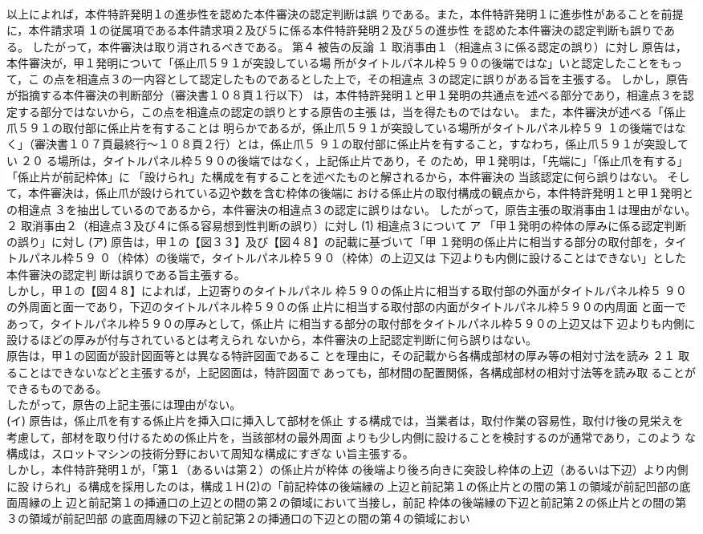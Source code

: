   以上によれば，本件特許発明１の進歩性を認めた本件審決の認定判断は誤
りである。また，本件特許発明１に進歩性があることを前提に，本件請求項
１の従属項である本件請求項２及び５に係る本件特許発明２及び５の進歩性
を認めた本件審決の認定判断も誤りである。 
  したがって，本件審決は取り消されるべきである。 
 第４ 被告の反論 
  １ 取消事由１（相違点３に係る認定の誤り）に対し 
 原告は，本件審決が，甲１発明について「係止爪５９１が突設している場
所がタイトルパネル枠５９０の後端ではな」いと認定したことをもって，こ
の点を相違点３の一内容として認定したものであるとした上で，その相違点
３の認定に誤りがある旨を主張する。 
しかし，原告が指摘する本件審決の判断部分（審決書１０８頁１行以下）
は，本件特許発明１と甲１発明の共通点を述べる部分であり，相違点３を認
定する部分ではないから，この点を相違点の認定の誤りとする原告の主張
は，当を得たものではない。 
 また，本件審決が述べる「係止爪５９１の取付部に係止片を有することは
明らかであるが，係止爪５９１が突設している場所がタイトルパネル枠５９
１の後端ではなく」（審決書１０７頁最終行～１０８頁２行）とは，係止爪５
９１の取付部に係止片を有すること，すなわち，係止爪５９１が突設してい
  ２０ 
る場所は，タイトルパネル枠５９０の後端ではなく，上記係止片であり，そ
のため，甲１発明は，「先端に」「係止爪を有する」「係止片が前記枠体」に
「設けられ」た構成を有することを述べたものと解されるから，本件審決の
当該認定に何ら誤りはない。 
 そして，本件審決は，係止爪が設けられている辺や数を含む枠体の後端に
おける係止片の取付構成の観点から，本件特許発明１と甲１発明との相違点
３を抽出しているのであるから，本件審決の相違点３の認定に誤りはない。 
 したがって，原告主張の取消事由１は理由がない。 
  ２ 取消事由２（相違点３及び４に係る容易想到性判断の誤り）に対し 
   (1) 相違点３について 
    ア 「甲１発明の枠体の厚みに係る認定判断の誤り」に対し 
     (ア) 原告は，甲１の【図３３】及び【図４８】の記載に基づいて「甲
１発明の係止片に相当する部分の取付部を，タイトルパネル枠５９
０（枠体）の後端で，タイトルパネル枠５９０（枠体）の上辺又は
下辺よりも内側に設けることはできない」とした本件審決の認定判
断は誤りである旨主張する。  
       しかし，甲１の【図４８】によれば，上辺寄りのタイトルパネル
枠５９０の係止片に相当する取付部の外面がタイトルパネル枠５
９０の外周面と面一であり，下辺のタイトルパネル枠５９０の係
止片に相当する取付部の内面がタイトルパネル枠５９０の内周面
と面一であって，タイトルパネル枠５９０の厚みとして，係止片
に相当する部分の取付部をタイトルパネル枠５９０の上辺又は下
辺よりも内側に設けるほどの厚みが付与されているとは考えられ
ないから，本件審決の上記認定判断に何ら誤りはない。  
       原告は，甲１の図面が設計図面等とは異なる特許図面であるこ
とを理由に，その記載から各構成部材の厚み等の相対寸法を読み
  ２１ 
取ることはできないなどと主張するが，上記図面は，特許図面で
あっても，部材間の配置関係，各構成部材の相対寸法等を読み取
ることができるものである。  
       したがって，原告の上記主張には理由がない。  
      (イ) 原告は，係止爪を有する係止片を挿入口に挿入して部材を係止
する構成では，当業者は，取付作業の容易性，取付け後の見栄えを
考慮して，部材を取り付けるための係止片を，当該部材の最外周面
よりも少し内側に設けることを検討するのが通常であり，このよう
な構成は，スロットマシンの技術分野において周知な構成にすぎな
い旨主張する。  
       しかし，本件特許発明１が，「第１（あるいは第２）の係止片が枠体
の後端より後ろ向きに突設し枠体の上辺（あるいは下辺）より内側に設
けられ」る構成を採用したのは，構成１Ｈ(2)の「前記枠体の後端縁の
上辺と前記第１の係止片との間の第１の領域が前記凹部の底面周縁の上
辺と前記第１の挿通口の上辺との間の第２の領域において当接し，前記
枠体の後端縁の下辺と前記第２の係止片との間の第３の領域が前記凹部
の底面周縁の下辺と前記第２の挿通口の下辺との間の第４の領域におい